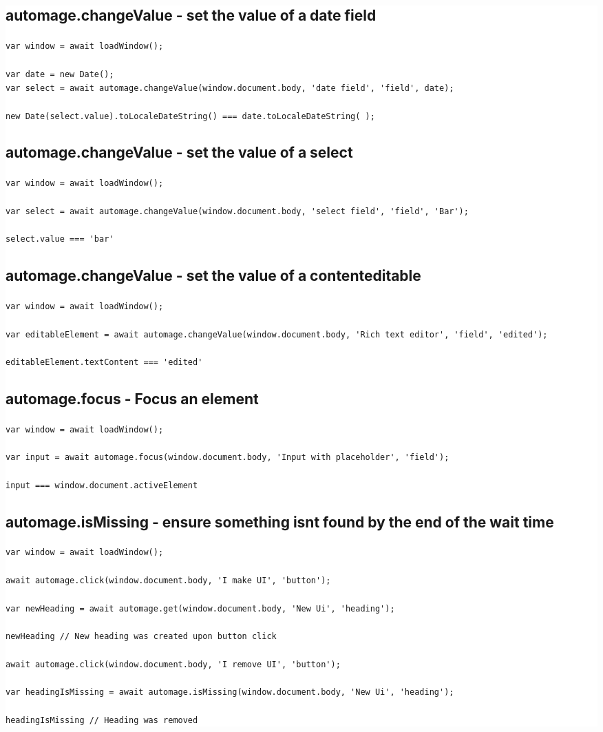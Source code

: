 
## automage.changeValue - set the value of a date field

```
var window = await loadWindow();

var date = new Date();
var select = await automage.changeValue(window.document.body, 'date field', 'field', date);

new Date(select.value).toLocaleDateString() === date.toLocaleDateString( );
```


## automage.changeValue - set the value of a select

```
var window = await loadWindow();

var select = await automage.changeValue(window.document.body, 'select field', 'field', 'Bar');

select.value === 'bar'
```


## automage.changeValue - set the value of a contenteditable

```
var window = await loadWindow();

var editableElement = await automage.changeValue(window.document.body, 'Rich text editor', 'field', 'edited');

editableElement.textContent === 'edited'
```


## automage.focus - Focus an element

```
var window = await loadWindow();

var input = await automage.focus(window.document.body, 'Input with placeholder', 'field');

input === window.document.activeElement
```


## automage.isMissing - ensure something isnt found by the end of the wait time

```
var window = await loadWindow();

await automage.click(window.document.body, 'I make UI', 'button');

var newHeading = await automage.get(window.document.body, 'New Ui', 'heading');

newHeading // New heading was created upon button click

await automage.click(window.document.body, 'I remove UI', 'button');

var headingIsMissing = await automage.isMissing(window.document.body, 'New Ui', 'heading');

headingIsMissing // Heading was removed
```
